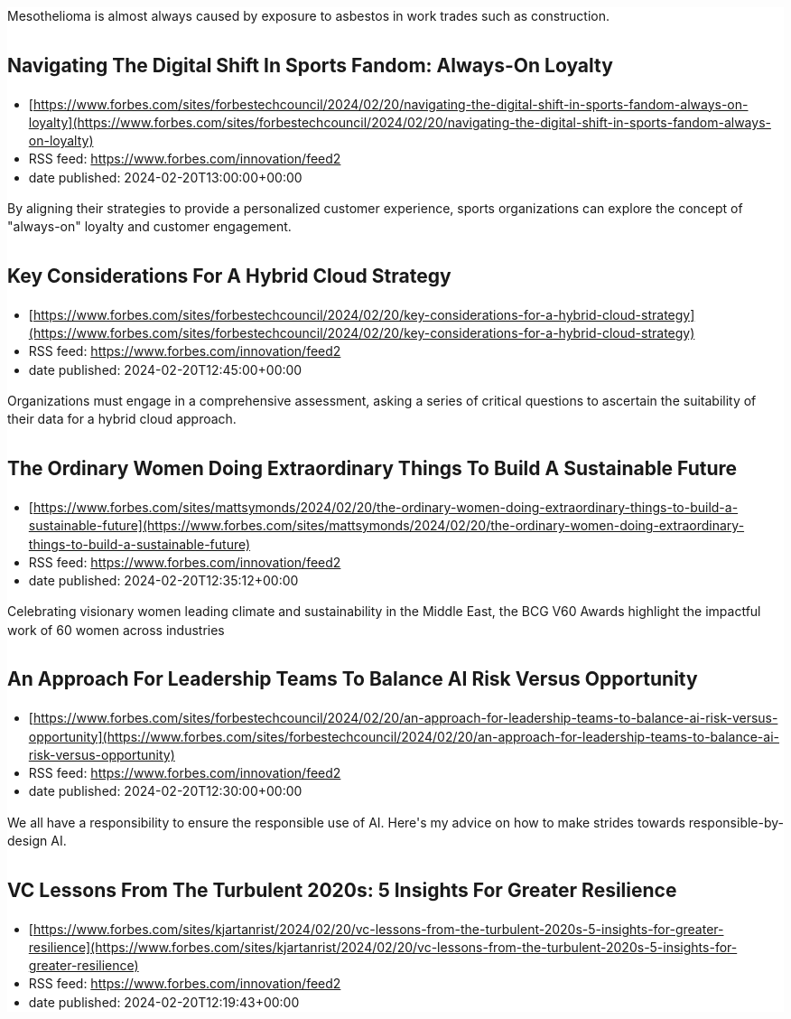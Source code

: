 Mesothelioma is almost always caused by exposure to asbestos in work trades such as construction.

## Navigating The Digital Shift In Sports Fandom: Always-On Loyalty
 - [https://www.forbes.com/sites/forbestechcouncil/2024/02/20/navigating-the-digital-shift-in-sports-fandom-always-on-loyalty](https://www.forbes.com/sites/forbestechcouncil/2024/02/20/navigating-the-digital-shift-in-sports-fandom-always-on-loyalty)
 - RSS feed: https://www.forbes.com/innovation/feed2
 - date published: 2024-02-20T13:00:00+00:00

By aligning their strategies to provide a personalized customer experience, sports organizations can explore the concept of "always-on" loyalty and customer engagement.

## Key Considerations For A Hybrid Cloud Strategy
 - [https://www.forbes.com/sites/forbestechcouncil/2024/02/20/key-considerations-for-a-hybrid-cloud-strategy](https://www.forbes.com/sites/forbestechcouncil/2024/02/20/key-considerations-for-a-hybrid-cloud-strategy)
 - RSS feed: https://www.forbes.com/innovation/feed2
 - date published: 2024-02-20T12:45:00+00:00

Organizations must engage in a comprehensive assessment, asking a series of critical questions to ascertain the suitability of their data for a hybrid cloud approach.

## The Ordinary Women Doing Extraordinary Things To Build A Sustainable Future
 - [https://www.forbes.com/sites/mattsymonds/2024/02/20/the-ordinary-women-doing-extraordinary-things-to-build-a-sustainable-future](https://www.forbes.com/sites/mattsymonds/2024/02/20/the-ordinary-women-doing-extraordinary-things-to-build-a-sustainable-future)
 - RSS feed: https://www.forbes.com/innovation/feed2
 - date published: 2024-02-20T12:35:12+00:00

Celebrating visionary women leading climate and sustainability in the Middle East, the BCG V60 Awards highlight the impactful work of 60 women across industries

## An Approach For Leadership Teams To Balance AI Risk Versus Opportunity
 - [https://www.forbes.com/sites/forbestechcouncil/2024/02/20/an-approach-for-leadership-teams-to-balance-ai-risk-versus-opportunity](https://www.forbes.com/sites/forbestechcouncil/2024/02/20/an-approach-for-leadership-teams-to-balance-ai-risk-versus-opportunity)
 - RSS feed: https://www.forbes.com/innovation/feed2
 - date published: 2024-02-20T12:30:00+00:00

We all have a responsibility to ensure the responsible use of AI. Here's my advice on how to make strides towards responsible-by-design AI.

## VC Lessons From The Turbulent 2020s: 5 Insights For Greater Resilience
 - [https://www.forbes.com/sites/kjartanrist/2024/02/20/vc-lessons-from-the-turbulent-2020s-5-insights-for-greater-resilience](https://www.forbes.com/sites/kjartanrist/2024/02/20/vc-lessons-from-the-turbulent-2020s-5-insights-for-greater-resilience)
 - RSS feed: https://www.forbes.com/innovation/feed2
 - date published: 2024-02-20T12:19:43+00:00
